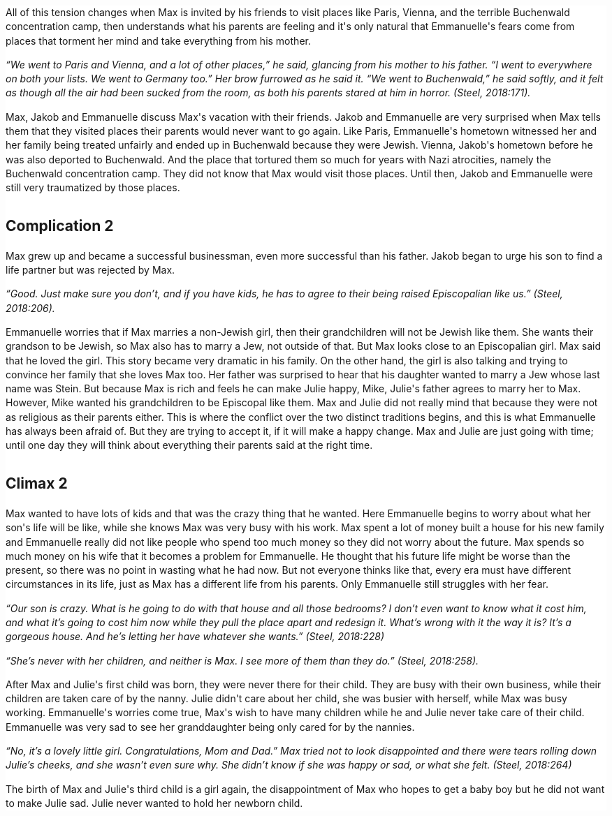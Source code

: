 <p><span class="font2">All of this tension changes when Max is invited by his friends to visit places like Paris, Vienna, and the terrible Buchenwald concentration camp, then understands what his parents are feeling and it's only natural that Emmanuelle's fears come from places that torment her mind and take everything from his mother.</span></p>
<p><span class="font2" style="font-style:italic;">“We went to Paris and Vienna, and a lot of other places,” he said, glancing from his mother to his father. “I went to everywhere on both your lists. We went to Germany too.” Her brow furrowed as he said it. “We went to Buchenwald,” he said softly, and it felt as though all the air had been sucked from the room, as both his parents stared at him in horror. (Steel, 2018:171).</span></p>
<p><span class="font2">Max, Jakob and Emmanuelle discuss Max's vacation with their friends. Jakob and Emmanuelle are very surprised when Max tells them that they visited places their parents would never want to go again. Like Paris, Emmanuelle's hometown witnessed her and her family being treated unfairly and ended up in Buchenwald because they were Jewish. Vienna, Jakob's hometown before he was also deported to Buchenwald. And the place that tortured them so much for years with Nazi atrocities, namely the Buchenwald concentration camp. They did not know that Max would visit those places. Until then, Jakob and Emmanuelle were still very traumatized by those places.</span></p>
<h2><a name="bookmark8"></a><span class="font2" style="font-weight:bold;"><a name="bookmark9"></a>Complication 2</span></h2>
<p><span class="font2">Max grew up and became a successful businessman, even more successful than his father. Jakob began to urge his son to find a life partner but was rejected by Max.</span></p>
<p><span class="font2" style="font-style:italic;">“Good. Just make sure you don’t, and if you have kids, he has to agree to their being raised Episcopalian like us.” (Steel, 2018:206).</span></p>
<p><span class="font2">Emmanuelle worries that if Max marries a non-Jewish girl, then their grandchildren will not be Jewish like them. She wants their grandson to be Jewish, so Max also has to marry a Jew, not outside of that. But Max looks close to an Episcopalian girl. Max said that he loved the girl. This story became very dramatic in his family. On the other hand, the girl is also talking and trying to convince her family that she loves Max too. Her father was surprised to hear that his daughter wanted to marry a Jew whose last name was Stein. But because Max is rich and feels he can make Julie happy, Mike, Julie's father agrees to marry her to Max. However, Mike wanted his grandchildren to be Episcopal like them. Max and Julie did not really mind that because they were not as religious as their parents either. This is where the conflict over the two distinct traditions begins, and this is what Emmanuelle has always been afraid of. But they are trying to accept it, if it will make a happy change. Max and Julie are just going with time; until one day they will think about everything their parents said at the right time.</span></p>
<h2><a name="bookmark10"></a><span class="font2" style="font-weight:bold;"><a name="bookmark11"></a>Climax 2</span></h2>
<p><span class="font2">Max wanted to have lots of kids and that was the crazy thing that he wanted. Here Emmanuelle begins to worry about what her son's life will be like, while she knows Max was very busy with his work. Max spent a lot of money built a house for his new family and Emmanuelle really did not like people who spend too much money so they did not worry about the future. Max spends so much money on his wife that it becomes a problem for Emmanuelle. He thought that his future life might be worse than the present, so there was no point in wasting what he had now. But not everyone thinks like that, every era must have different circumstances in its life, just as Max has a different life from his parents. Only Emmanuelle still struggles with her fear.</span></p>
<p><span class="font2" style="font-style:italic;">“Our son is crazy. What is he going to do with that house and all those bedrooms? I don’t even want to know what it cost him, and what it’s going to cost him now while they pull the place apart and redesign it. What’s wrong with it the way it is? It’s a gorgeous house. And he’s letting her have whatever she wants.” (Steel, 2018:228)</span></p>
<p><span class="font2" style="font-style:italic;">“She’s never with her children, and neither is Max. I see more of them than they do.” (Steel, 2018:258).</span></p>
<p><span class="font2">After Max and Julie's first child was born, they were never there for their child. They are busy with their own business, while their children are taken care of by the nanny. Julie didn't care about her child, she was busier with herself, while Max was busy working. Emmanuelle's worries come true, Max's wish to have many children while he and Julie never take care of their child. Emmanuelle was very sad to see her granddaughter being only cared for by the nannies.</span></p>
<p><span class="font2" style="font-style:italic;">“No, it’s a lovely little girl. Congratulations, Mom and Dad.” Max tried not to look disappointed and there were tears rolling down Julie’s cheeks, and she wasn’t even sure why. She didn’t know if she was happy or sad, or what she felt. (Steel, 2018:264)</span></p>
<p><span class="font2">The birth of Max and Julie's third child is a girl again, the disappointment of Max who hopes to get a baby boy but he did not want to make Julie sad. Julie never wanted to hold her newborn child.</span></p>